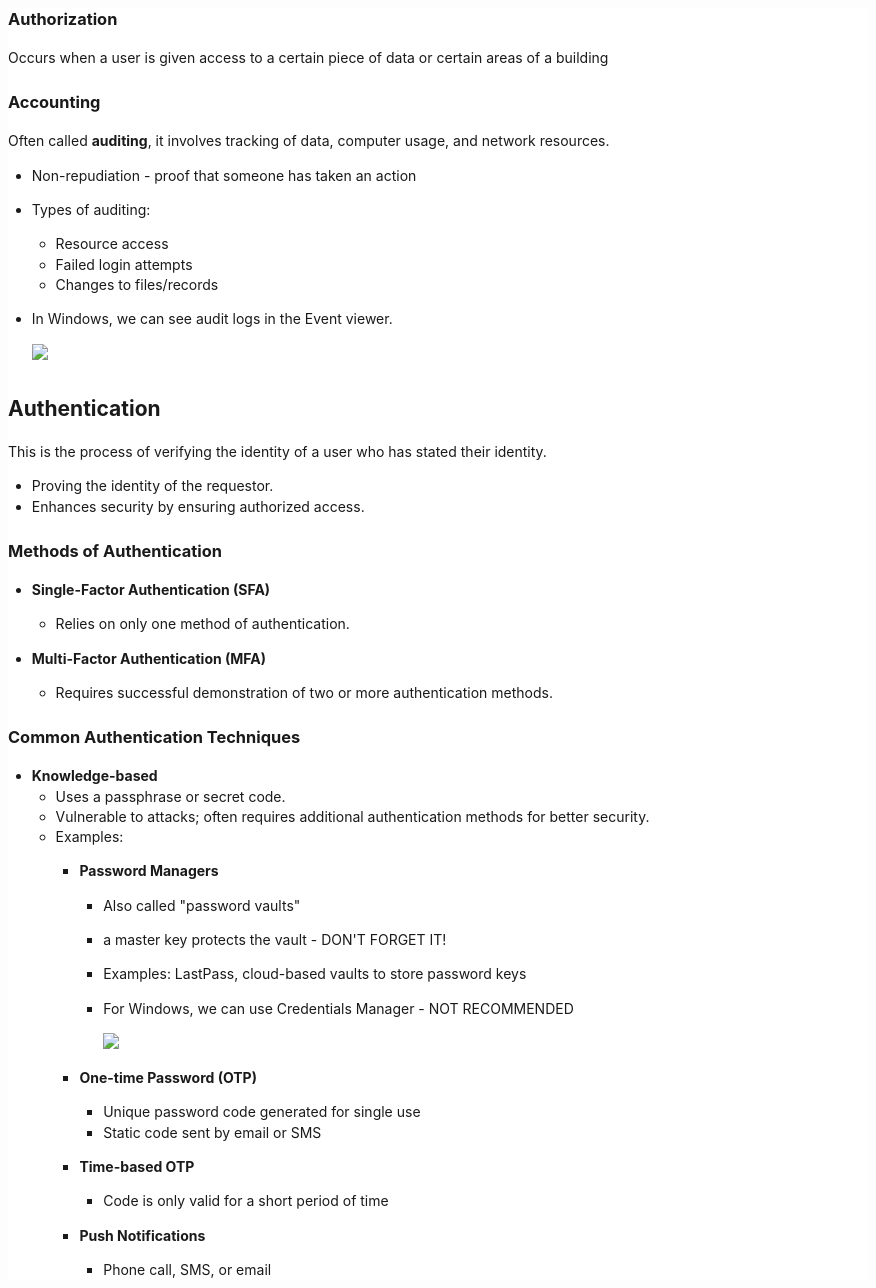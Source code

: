 ### Authorization
  
Occurs when a user is given access to a certain piece of data or certain areas of a building

### Accounting

Often called **auditing**, it involves tracking of data, computer usage, and network resources.

  - Non-repudiation - proof that someone has taken an action
  - Types of auditing:
    - Resource access 
    - Failed login attempts 
    - Changes to files/records
  - In Windows, we can see audit logs in the Event viewer.

    ![](/img/docs/sec+-accounting-audit-login-example.png)

## Authentication 

This is the process of verifying the identity of a user who has stated their identity. 
- Proving the identity of the requestor.
- Enhances security by ensuring authorized access.

### Methods of Authentication

- **Single-Factor Authentication (SFA)**
  - Relies on only one method of authentication.

- **Multi-Factor Authentication (MFA)**
  - Requires successful demonstration of two or more authentication methods.

### Common Authentication Techniques

- **Knowledge-based**
  - Uses a passphrase or secret code.
  - Vulnerable to attacks; often requires additional authentication methods for better security.
  - Examples:
    - **Password Managers**
      - Also called "password vaults"
      - a master key protects the vault - DON'T FORGET IT!
      - Examples: LastPass, cloud-based vaults to store password keys
      - For Windows, we can use Credentials Manager - NOT RECOMMENDED

        ![](/img/docs/sec+-windows-credential-manager.png)

    - **One-time Password (OTP)**
      - Unique password code generated for single use 
      - Static code sent by email or SMS

    - **Time-based OTP**
      - Code is only valid for a short period of time

    - **Push Notifications**
      - Phone call, SMS, or email
